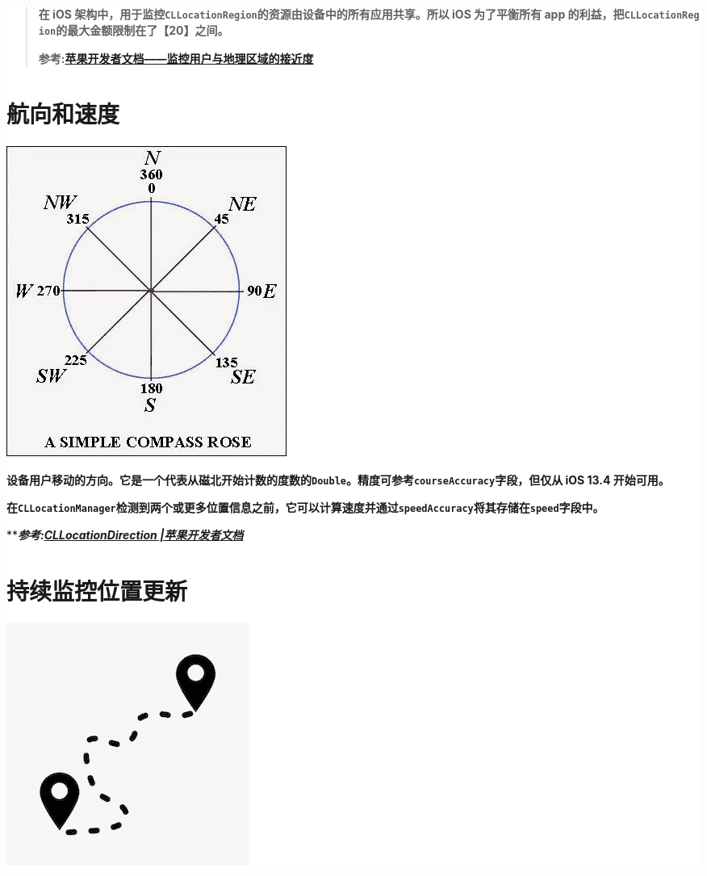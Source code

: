 > ****在 iOS 架构中，用于监控`CLLocationRegion`的资源由设备中的所有应用共享。所以 iOS 为了平衡所有 app 的利益，把`CLLocationRegion`的最大金额限制在了**【20】**之间。****
> 
> ****参考:[苹果开发者文档——监控用户与地理区域的接近度](https://developer.apple.com/documentation/corelocation/monitoring_the_user_s_proximity_to_geographic_regions)****

# ****航向和速度****

****![](img/ea6c79b212ba61ca012c0cb5cb1ee031.png)****

****设备用户移动的方向。它是一个代表从磁北开始计数的度数的`Double`。精度可参考`courseAccuracy`字段，但仅从 iOS 13.4 开始可用。****

****在`CLLocationManager`检测到两个或更多位置信息之前，它可以计算速度并通过`speedAccuracy`将其存储在`speed`字段中。****

*****参考:*[*CLLocationDirection |苹果开发者文档*](https://developer.apple.com/documentation/corelocation/cllocationdirection)****

# ****持续监控位置更新****

****![](img/d87b38e59d1b97598c2371e2e93d6110.png)****
